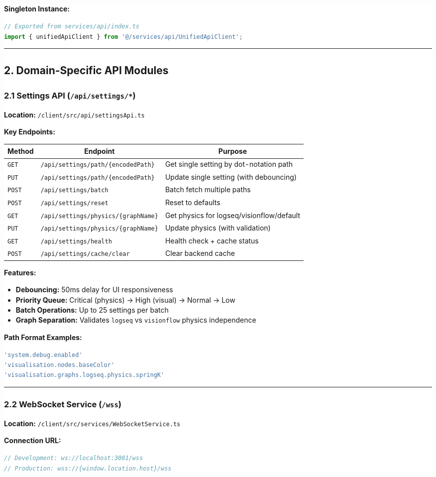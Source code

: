 
**Singleton Instance:**
```typescript
// Exported from services/api/index.ts
import { unifiedApiClient } from '@/services/api/UnifiedApiClient';
```

---

## 2. Domain-Specific API Modules

### 2.1 Settings API (`/api/settings/*`)

**Location:** `/client/src/api/settingsApi.ts`

**Key Endpoints:**

| Method | Endpoint | Purpose |
|--------|----------|---------|
| `GET` | `/api/settings/path/{encodedPath}` | Get single setting by dot-notation path |
| `PUT` | `/api/settings/path/{encodedPath}` | Update single setting (with debouncing) |
| `POST` | `/api/settings/batch` | Batch fetch multiple paths |
| `POST` | `/api/settings/reset` | Reset to defaults |
| `GET` | `/api/settings/physics/{graphName}` | Get physics for logseq/visionflow/default |
| `PUT` | `/api/settings/physics/{graphName}` | Update physics (with validation) |
| `GET` | `/api/settings/health` | Health check + cache status |
| `POST` | `/api/settings/cache/clear` | Clear backend cache |

**Features:**
- **Debouncing:** 50ms delay for UI responsiveness
- **Priority Queue:** Critical (physics) → High (visual) → Normal → Low
- **Batch Operations:** Up to 25 settings per batch
- **Graph Separation:** Validates `logseq` vs `visionflow` physics independence

**Path Format Examples:**
```typescript
'system.debug.enabled'
'visualisation.nodes.baseColor'
'visualisation.graphs.logseq.physics.springK'
```

---

### 2.2 WebSocket Service (`/wss`)

**Location:** `/client/src/services/WebSocketService.ts`

**Connection URL:**
```typescript
// Development: ws://localhost:3001/wss
// Production: wss://{window.location.host}/wss
```

